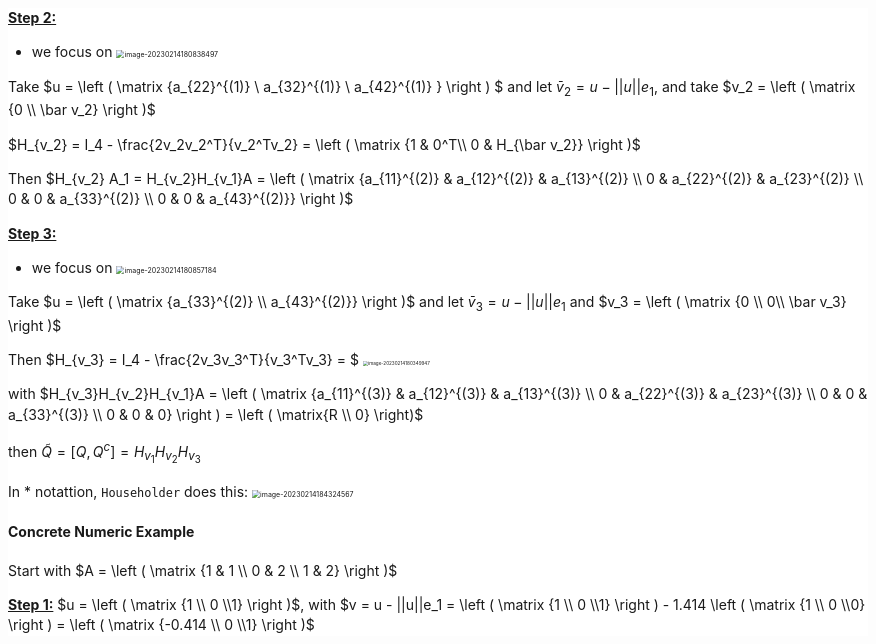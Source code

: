 **<u>Step 2:</u>**

- we focus on <img src="/Users/ruoyu/Library/Application Support/typora-user-images/image-20230214180838497.png" alt="image-20230214180838497" style="zoom:50%;" />

Take $u = \left ( 
\matrix {a_{22}^{(1)}  \\ a_{32}^{(1)}  \\ a_{42}^{(1)} }
\right ) $ and let $\bar v_2 = u - ||u||e_1,$ and take $v_2 = \left ( 
\matrix {0 \\ \bar v_2}
\right )$

$H_{v_2} = I_4 - \frac{2v_2v_2^T}{v_2^Tv_2} = \left ( 
\matrix {1  & 0^T\\ 0 & H_{\bar v_2}}
\right )$

Then $H_{v_2} A_1 = H_{v_2}H_{v_1}A = \left ( 
\matrix {a_{11}^{(2)} & a_{12}^{(2)} & a_{13}^{(2)} \\ 0 & a_{22}^{(2)} & a_{23}^{(2)} \\ 0 & 0 & a_{33}^{(2)} \\ 0 & 0 & a_{43}^{(2)}}
\right )$



**<u>Step 3:</u>**

- we focus on <img src="/Users/ruoyu/Library/Application Support/typora-user-images/image-20230214180857184.png" alt="image-20230214180857184" style="zoom:50%;" />

Take $u = \left ( 
\matrix {a_{33}^{(2)} \\ a_{43}^{(2)}}
\right )$ and let $\bar v_3 = u - ||u|| e_1$ and $v_3 = \left ( 
\matrix {0 \\ 0\\ \bar v_3}
\right )$

Then $H_{v_3} = I_4 - \frac{2v_3v_3^T}{v_3^Tv_3} = $ <img src="/Users/ruoyu/Library/Application Support/typora-user-images/image-20230214180349947.png" alt="image-20230214180349947" style="zoom:33%;" />

with $H_{v_3}H_{v_2}H_{v_1}A = \left ( 
\matrix {a_{11}^{(3)} & a_{12}^{(3)} & a_{13}^{(3)} \\ 0 & a_{22}^{(3)} & a_{23}^{(3)} \\ 0 & 0 & a_{33}^{(3)} \\ 0 & 0 & 0}
\right ) = \left ( \matrix{R \\ 0} \right)$



then $\widetilde Q = [Q, Q^c] = H_{v_1}H_{v_2}H_{v_3}$

In $*$ notattion, `Householder` does this: <img src="/Users/ruoyu/Library/Application Support/typora-user-images/image-20230214184324567.png" alt="image-20230214184324567" style="zoom:50%;" />



#### Concrete Numeric Example

Start with $A = \left ( 
\matrix {1 & 1 \\ 0 & 2 \\ 1 & 2}
\right )$

**<u>Step 1:</u>** $u = \left ( 
\matrix {1 \\ 0 \\1}
\right )$, with $v = u - ||u||e_1 = \left ( 
\matrix {1 \\ 0 \\1}
\right ) - 1.414 \left ( 
\matrix {1 \\ 0 \\0}
\right ) = \left ( 
\matrix {-0.414 \\ 0 \\1}
\right )$
